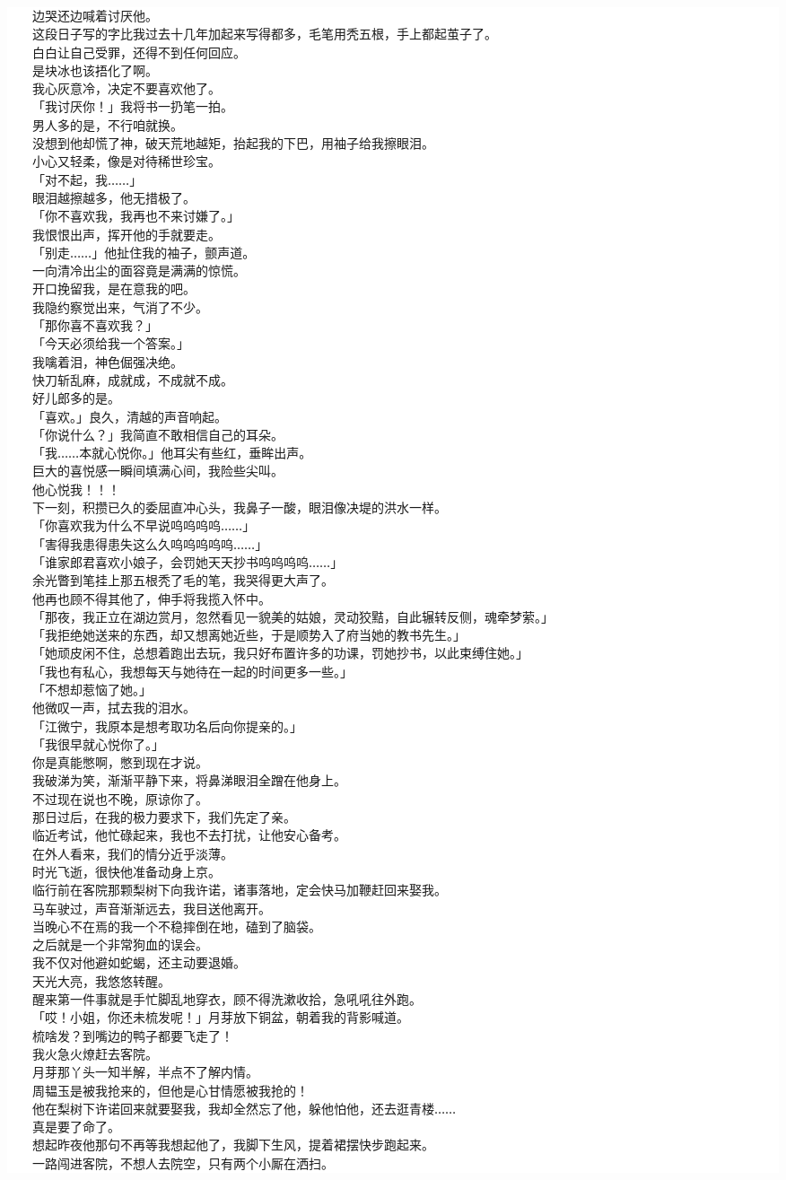 &emsp;&emsp;边哭还边喊着讨厌他。  
&emsp;&emsp;这段日子写的字比我过去十几年加起来写得都多，毛笔用秃五根，手上都起茧子了。  
&emsp;&emsp;白白让自己受罪，还得不到任何回应。  
&emsp;&emsp;是块冰也该捂化了啊。  
&emsp;&emsp;我心灰意冷，决定不要喜欢他了。  
&emsp;&emsp;「我讨厌你！」我将书一扔笔一拍。  
&emsp;&emsp;男人多的是，不行咱就换。  
&emsp;&emsp;没想到他却慌了神，破天荒地越矩，抬起我的下巴，用袖子给我擦眼泪。  
&emsp;&emsp;小心又轻柔，像是对待稀世珍宝。  
&emsp;&emsp;「对不起，我……」  
&emsp;&emsp;眼泪越擦越多，他无措极了。  
&emsp;&emsp;「你不喜欢我，我再也不来讨嫌了。」  
&emsp;&emsp;我恨恨出声，挥开他的手就要走。  
&emsp;&emsp;「别走……」他扯住我的袖子，颤声道。  
&emsp;&emsp;一向清冷出尘的面容竟是满满的惊慌。  
&emsp;&emsp;开口挽留我，是在意我的吧。  
&emsp;&emsp;我隐约察觉出来，气消了不少。  
&emsp;&emsp;「那你喜不喜欢我？」  
&emsp;&emsp;「今天必须给我一个答案。」  
&emsp;&emsp;我噙着泪，神色倔强决绝。  
&emsp;&emsp;快刀斩乱麻，成就成，不成就不成。  
&emsp;&emsp;好儿郎多的是。  
&emsp;&emsp;「喜欢。」良久，清越的声音响起。  
&emsp;&emsp;「你说什么？」我简直不敢相信自己的耳朵。  
&emsp;&emsp;「我……本就心悦你。」他耳尖有些红，垂眸出声。  
&emsp;&emsp;巨大的喜悦感一瞬间填满心间，我险些尖叫。  
&emsp;&emsp;他心悦我！！！  
&emsp;&emsp;下一刻，积攒已久的委屈直冲心头，我鼻子一酸，眼泪像决堤的洪水一样。  
&emsp;&emsp;「你喜欢我为什么不早说呜呜呜呜……」  
&emsp;&emsp;「害得我患得患失这么久呜呜呜呜呜……」  
&emsp;&emsp;「谁家郎君喜欢小娘子，会罚她天天抄书呜呜呜呜……」  
&emsp;&emsp;余光瞥到笔挂上那五根秃了毛的笔，我哭得更大声了。  
&emsp;&emsp;他再也顾不得其他了，伸手将我揽入怀中。  
&emsp;&emsp;「那夜，我正立在湖边赏月，忽然看见一貌美的姑娘，灵动狡黠，自此辗转反侧，魂牵梦萦。」  
&emsp;&emsp;「我拒绝她送来的东西，却又想离她近些，于是顺势入了府当她的教书先生。」  
&emsp;&emsp;「她顽皮闲不住，总想着跑出去玩，我只好布置许多的功课，罚她抄书，以此束缚住她。」  
&emsp;&emsp;「我也有私心，我想每天与她待在一起的时间更多一些。」  
&emsp;&emsp;「不想却惹恼了她。」  
&emsp;&emsp;他微叹一声，拭去我的泪水。  
&emsp;&emsp;「江微宁，我原本是想考取功名后向你提亲的。」  
&emsp;&emsp;「我很早就心悦你了。」  
&emsp;&emsp;你是真能憋啊，憋到现在才说。  
&emsp;&emsp;我破涕为笑，渐渐平静下来，将鼻涕眼泪全蹭在他身上。  
&emsp;&emsp;不过现在说也不晚，原谅你了。  
&emsp;&emsp;那日过后，在我的极力要求下，我们先定了亲。  
&emsp;&emsp;临近考试，他忙碌起来，我也不去打扰，让他安心备考。  
&emsp;&emsp;在外人看来，我们的情分近乎淡薄。  
&emsp;&emsp;时光飞逝，很快他准备动身上京。  
&emsp;&emsp;临行前在客院那颗梨树下向我许诺，诸事落地，定会快马加鞭赶回来娶我。  
&emsp;&emsp;马车驶过，声音渐渐远去，我目送他离开。  
&emsp;&emsp;当晚心不在焉的我一个不稳摔倒在地，磕到了脑袋。  
&emsp;&emsp;之后就是一个非常狗血的误会。  
&emsp;&emsp;我不仅对他避如蛇蝎，还主动要退婚。  
&emsp;&emsp;天光大亮，我悠悠转醒。  
&emsp;&emsp;醒来第一件事就是手忙脚乱地穿衣，顾不得洗漱收拾，急吼吼往外跑。  
&emsp;&emsp;「哎！小姐，你还未梳发呢！」月芽放下铜盆，朝着我的背影喊道。  
&emsp;&emsp;梳啥发？到嘴边的鸭子都要飞走了！  
&emsp;&emsp;我火急火燎赶去客院。  
&emsp;&emsp;月芽那丫头一知半解，半点不了解内情。  
&emsp;&emsp;周韫玉是被我抢来的，但他是心甘情愿被我抢的！  
&emsp;&emsp;他在梨树下许诺回来就要娶我，我却全然忘了他，躲他怕他，还去逛青楼……  
&emsp;&emsp;真是要了命了。  
&emsp;&emsp;想起昨夜他那句不再等我想起他了，我脚下生风，提着裙摆快步跑起来。  
&emsp;&emsp;一路闯进客院，不想人去院空，只有两个小厮在洒扫。  
